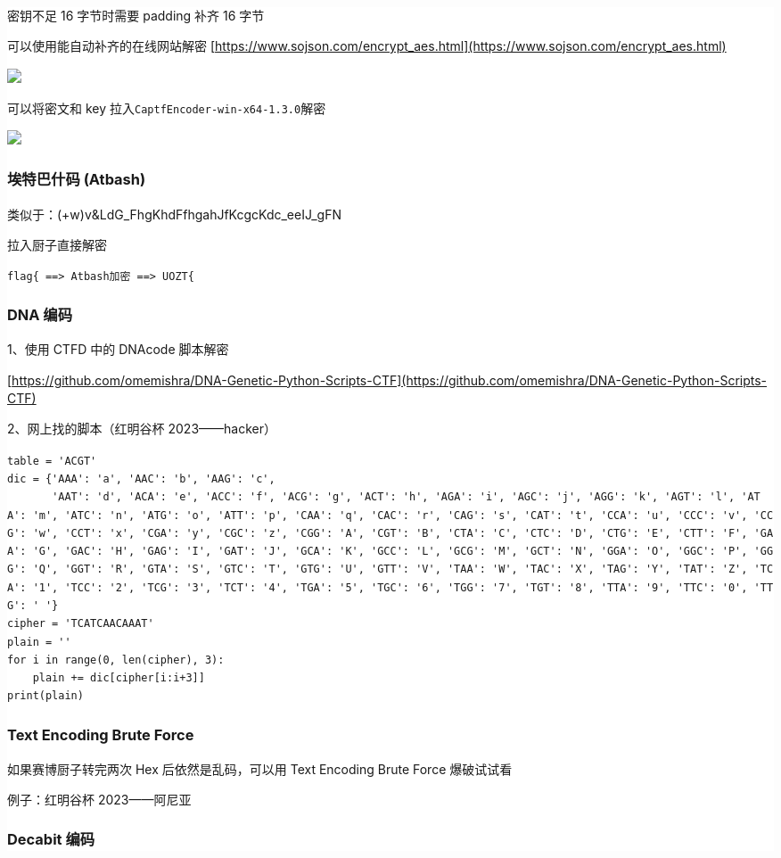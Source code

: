 密钥不足 16 字节时需要 padding 补齐 16 字节

可以使用能自动补齐的在线网站解密 [https://www.sojson.com/encrypt_aes.html](https://www.sojson.com/encrypt_aes.html)

![](https://goodlunatic.github.io/posts/1ad9200/imgs/aes1.png)

可以将密文和 key 拉入`CaptfEncoder-win-x64-1.3.0`解密

![](https://goodlunatic.github.io/posts/1ad9200/imgs/aes2.png)

### [](#%e5%9f%83%e7%89%b9%e5%b7%b4%e4%bb%80%e7%a0%81atbash)埃特巴什码 (Atbash)

类似于：(+w)v&LdG_FhgKhdFfhgahJfKcgcKdc_eeIJ_gFN

拉入厨子直接解密

```
flag{ ==> Atbash加密 ==> UOZT{
```

### [](#dna%e7%bc%96%e7%a0%81)DNA 编码

1、使用 CTFD 中的 DNAcode 脚本解密

[https://github.com/omemishra/DNA-Genetic-Python-Scripts-CTF](https://github.com/omemishra/DNA-Genetic-Python-Scripts-CTF)

2、网上找的脚本（红明谷杯 2023——hacker）

```
table = 'ACGT'
dic = {'AAA': 'a', 'AAC': 'b', 'AAG': 'c',
       'AAT': 'd', 'ACA': 'e', 'ACC': 'f', 'ACG': 'g', 'ACT': 'h', 'AGA': 'i', 'AGC': 'j', 'AGG': 'k', 'AGT': 'l', 'ATA': 'm', 'ATC': 'n', 'ATG': 'o', 'ATT': 'p', 'CAA': 'q', 'CAC': 'r', 'CAG': 's', 'CAT': 't', 'CCA': 'u', 'CCC': 'v', 'CCG': 'w', 'CCT': 'x', 'CGA': 'y', 'CGC': 'z', 'CGG': 'A', 'CGT': 'B', 'CTA': 'C', 'CTC': 'D', 'CTG': 'E', 'CTT': 'F', 'GAA': 'G', 'GAC': 'H', 'GAG': 'I', 'GAT': 'J', 'GCA': 'K', 'GCC': 'L', 'GCG': 'M', 'GCT': 'N', 'GGA': 'O', 'GGC': 'P', 'GGG': 'Q', 'GGT': 'R', 'GTA': 'S', 'GTC': 'T', 'GTG': 'U', 'GTT': 'V', 'TAA': 'W', 'TAC': 'X', 'TAG': 'Y', 'TAT': 'Z', 'TCA': '1', 'TCC': '2', 'TCG': '3', 'TCT': '4', 'TGA': '5', 'TGC': '6', 'TGG': '7', 'TGT': '8', 'TTA': '9', 'TTC': '0', 'TTG': ' '}
cipher = 'TCATCAACAAAT'
plain = ''
for i in range(0, len(cipher), 3):
    plain += dic[cipher[i:i+3]]
print(plain)
```

### [](#text-encoding-brute-force)Text Encoding Brute Force

如果赛博厨子转完两次 Hex 后依然是乱码，可以用 Text Encoding Brute Force 爆破试试看

例子：红明谷杯 2023——阿尼亚

### [](#decabit%e7%bc%96%e7%a0%81)Decabit 编码
